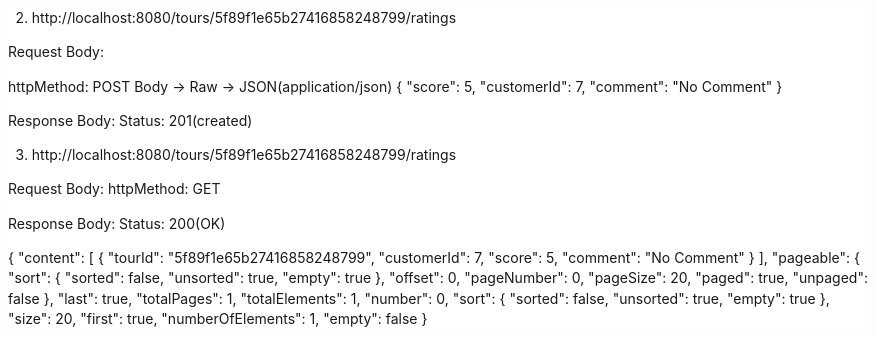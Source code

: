 





2. http://localhost:8080/tours/5f89f1e65b27416858248799/ratings

Request Body:

httpMethod: POST
Body -> Raw -> JSON(application/json) 
{
	"score": 5,
	"customerId": 7,
	"comment": "No Comment"
}

Response Body:
Status: 201(created)



3. http://localhost:8080/tours/5f89f1e65b27416858248799/ratings

Request Body:
httpMethod: GET

Response Body:
Status: 200(OK)

{
    "content": [
        {
            "tourId": "5f89f1e65b27416858248799",
            "customerId": 7,
            "score": 5,
            "comment": "No Comment"
        }
    ],
    "pageable": {
        "sort": {
            "sorted": false,
            "unsorted": true,
            "empty": true
        },
        "offset": 0,
        "pageNumber": 0,
        "pageSize": 20,
        "paged": true,
        "unpaged": false
    },
    "last": true,
    "totalPages": 1,
    "totalElements": 1,
    "number": 0,
    "sort": {
        "sorted": false,
        "unsorted": true,
        "empty": true
    },
    "size": 20,
    "first": true,
    "numberOfElements": 1,
    "empty": false
}
